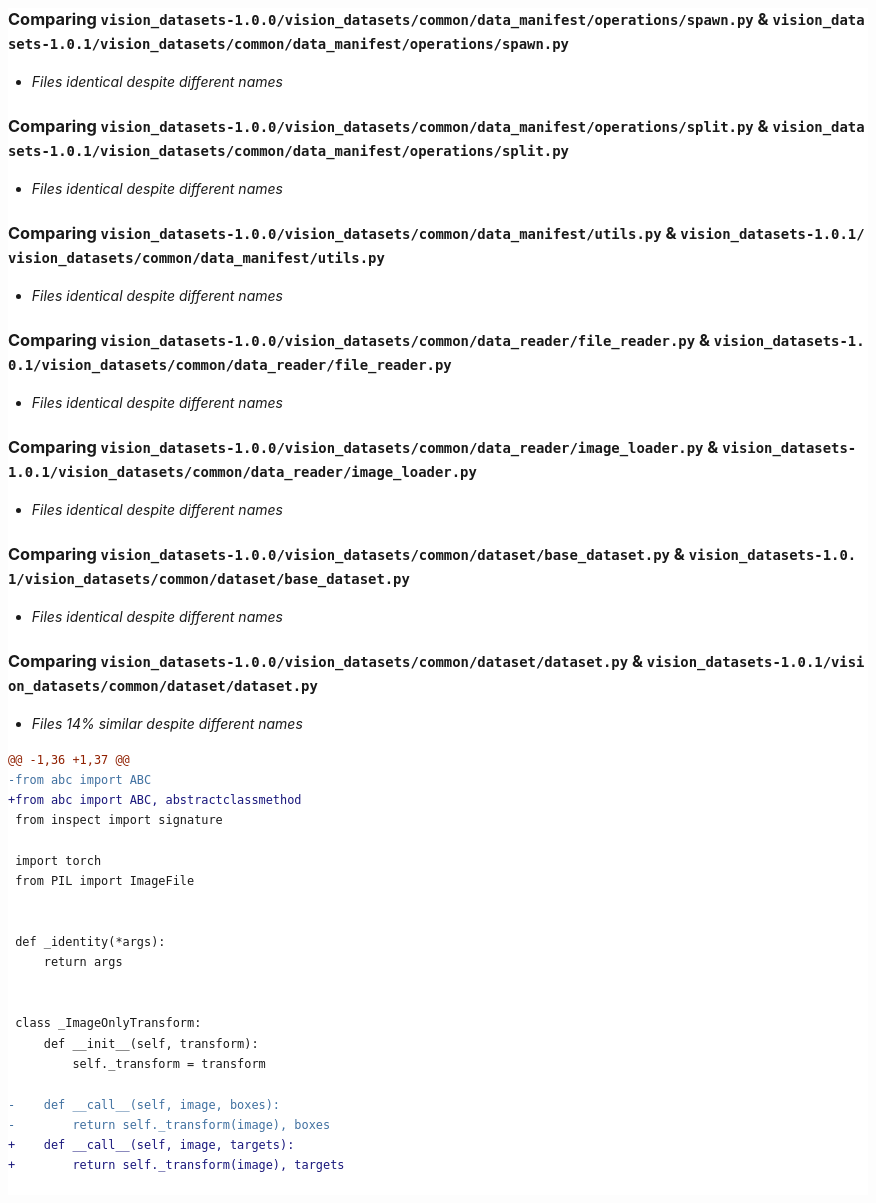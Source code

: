 ### Comparing `vision_datasets-1.0.0/vision_datasets/common/data_manifest/operations/spawn.py` & `vision_datasets-1.0.1/vision_datasets/common/data_manifest/operations/spawn.py`

 * *Files identical despite different names*

### Comparing `vision_datasets-1.0.0/vision_datasets/common/data_manifest/operations/split.py` & `vision_datasets-1.0.1/vision_datasets/common/data_manifest/operations/split.py`

 * *Files identical despite different names*

### Comparing `vision_datasets-1.0.0/vision_datasets/common/data_manifest/utils.py` & `vision_datasets-1.0.1/vision_datasets/common/data_manifest/utils.py`

 * *Files identical despite different names*

### Comparing `vision_datasets-1.0.0/vision_datasets/common/data_reader/file_reader.py` & `vision_datasets-1.0.1/vision_datasets/common/data_reader/file_reader.py`

 * *Files identical despite different names*

### Comparing `vision_datasets-1.0.0/vision_datasets/common/data_reader/image_loader.py` & `vision_datasets-1.0.1/vision_datasets/common/data_reader/image_loader.py`

 * *Files identical despite different names*

### Comparing `vision_datasets-1.0.0/vision_datasets/common/dataset/base_dataset.py` & `vision_datasets-1.0.1/vision_datasets/common/dataset/base_dataset.py`

 * *Files identical despite different names*

### Comparing `vision_datasets-1.0.0/vision_datasets/common/dataset/dataset.py` & `vision_datasets-1.0.1/vision_datasets/common/dataset/dataset.py`

 * *Files 14% similar despite different names*

```diff
@@ -1,36 +1,37 @@
-from abc import ABC
+from abc import ABC, abstractclassmethod
 from inspect import signature
 
 import torch
 from PIL import ImageFile
 
 
 def _identity(*args):
     return args
 
 
 class _ImageOnlyTransform:
     def __init__(self, transform):
         self._transform = transform
 
-    def __call__(self, image, boxes):
-        return self._transform(image), boxes
+    def __call__(self, image, targets):
+        return self._transform(image), targets
 
```
